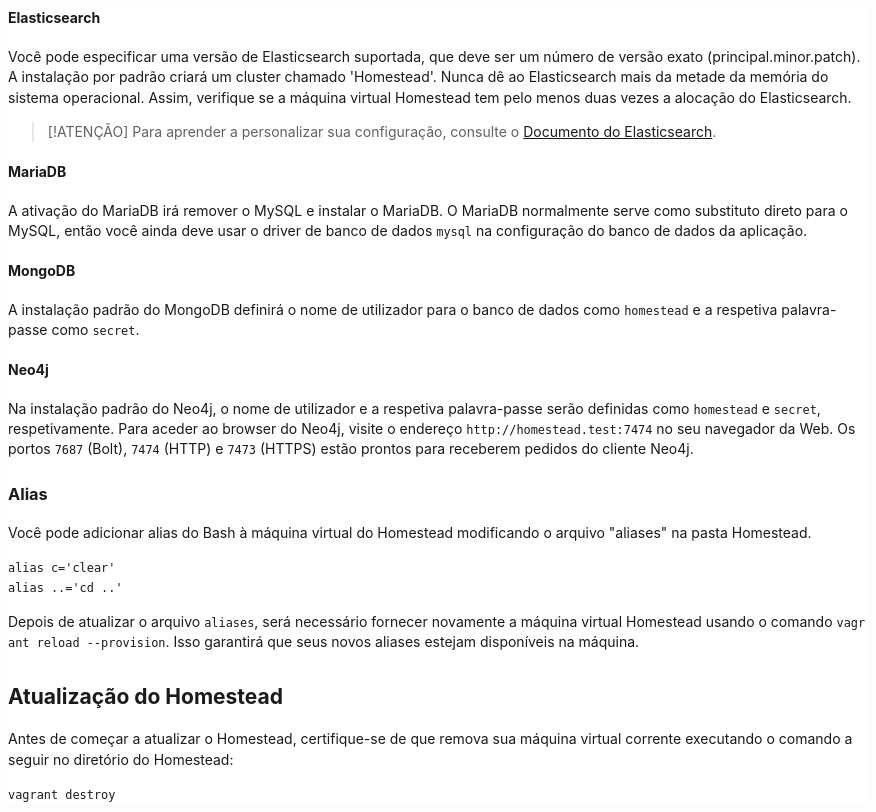 <a name="elasticsearch"></a>
#### Elasticsearch

 Você pode especificar uma versão de Elasticsearch suportada, que deve ser um número de versão exato (principal.minor.patch). A instalação por padrão criará um cluster chamado 'Homestead'. Nunca dê ao Elasticsearch mais da metade da memória do sistema operacional. Assim, verifique se a máquina virtual Homestead tem pelo menos duas vezes a alocação do Elasticsearch.

 > [!ATENÇÃO]
 Para aprender a personalizar sua configuração, consulte o [Documento do Elasticsearch](https://www.elastic.co/guide/en/elasticsearch/reference/current/).

<a name="mariadb"></a>
#### MariaDB

 A ativação do MariaDB irá remover o MySQL e instalar o MariaDB. O MariaDB normalmente serve como substituto direto para o MySQL, então você ainda deve usar o driver de banco de dados `mysql` na configuração do banco de dados da aplicação.

<a name="mongodb"></a>
#### MongoDB

 A instalação padrão do MongoDB definirá o nome de utilizador para o banco de dados como `homestead` e a respetiva palavra-passe como `secret`.

<a name="neo4j"></a>
#### Neo4j

 Na instalação padrão do Neo4j, o nome de utilizador e a respetiva palavra-passe serão definidas como `homestead` e `secret`, respetivamente. Para aceder ao browser do Neo4j, visite o endereço `http://homestead.test:7474` no seu navegador da Web. Os portos `7687` (Bolt), `7474` (HTTP) e `7473` (HTTPS) estão prontos para receberem pedidos do cliente Neo4j.

<a name="aliases"></a>
### Alias

 Você pode adicionar alias do Bash à máquina virtual do Homestead modificando o arquivo "aliases" na pasta Homestead.

```shell
alias c='clear'
alias ..='cd ..'
```

 Depois de atualizar o arquivo `aliases`, será necessário fornecer novamente a máquina virtual Homestead usando o comando `vagrant reload --provision`. Isso garantirá que seus novos aliases estejam disponíveis na máquina.

<a name="updating-homestead"></a>
## Atualização do Homestead

 Antes de começar a atualizar o Homestead, certifique-se de que remova sua máquina virtual corrente executando o comando a seguir no diretório do Homestead:

```shell
vagrant destroy
```
